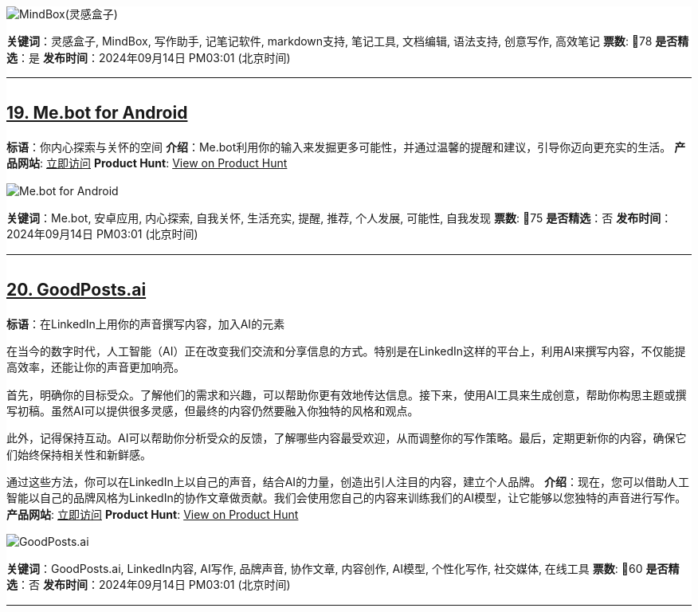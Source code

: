 ![MindBox(灵感盒子)](https://ph-files.imgix.net/606e6a5f-9fce-4843-970c-3b45644d8a8f.png?auto=format&fit=crop&frame=1&h=512&w=1024)

**关键词**：灵感盒子, MindBox, 写作助手, 记笔记软件, markdown支持, 笔记工具, 文档编辑, 语法支持, 创意写作, 高效笔记
**票数**: 🔺78
**是否精选**：是
**发布时间**：2024年09月14日 PM03:01 (北京时间)

---

## [19. Me.bot for Android](https://www.producthunt.com/posts/me-bot-for-android?utm_campaign=producthunt-api&utm_medium=api-v2&utm_source=Application%3A+daily+ph+%28ID%3A+133301%29)
**标语**：你内心探索与关怀的空间
**介绍**：Me.bot利用你的输入来发掘更多可能性，并通过温馨的提醒和建议，引导你迈向更充实的生活。
**产品网站**: [立即访问](https://www.producthunt.com/r/VDYQFVZDJXFBAP?utm_campaign=producthunt-api&utm_medium=api-v2&utm_source=Application%3A+daily+ph+%28ID%3A+133301%29)
**Product Hunt**: [View on Product Hunt](https://www.producthunt.com/posts/me-bot-for-android?utm_campaign=producthunt-api&utm_medium=api-v2&utm_source=Application%3A+daily+ph+%28ID%3A+133301%29)

![Me.bot for Android](https://ph-files.imgix.net/7311d3f3-ec5d-4638-af95-958ac4dff749.png?auto=format&fit=crop&frame=1&h=512&w=1024)

**关键词**：Me.bot, 安卓应用, 内心探索, 自我关怀, 生活充实, 提醒, 推荐, 个人发展, 可能性, 自我发现
**票数**: 🔺75
**是否精选**：否
**发布时间**：2024年09月14日 PM03:01 (北京时间)

---

## [20. GoodPosts.ai](https://www.producthunt.com/posts/goodposts-ai?utm_campaign=producthunt-api&utm_medium=api-v2&utm_source=Application%3A+daily+ph+%28ID%3A+133301%29)
**标语**：在LinkedIn上用你的声音撰写内容，加入AI的元素

在当今的数字时代，人工智能（AI）正在改变我们交流和分享信息的方式。特别是在LinkedIn这样的平台上，利用AI来撰写内容，不仅能提高效率，还能让你的声音更加响亮。

首先，明确你的目标受众。了解他们的需求和兴趣，可以帮助你更有效地传达信息。接下来，使用AI工具来生成创意，帮助你构思主题或撰写初稿。虽然AI可以提供很多灵感，但最终的内容仍然要融入你独特的风格和观点。

此外，记得保持互动。AI可以帮助你分析受众的反馈，了解哪些内容最受欢迎，从而调整你的写作策略。最后，定期更新你的内容，确保它们始终保持相关性和新鲜感。

通过这些方法，你可以在LinkedIn上以自己的声音，结合AI的力量，创造出引人注目的内容，建立个人品牌。
**介绍**：现在，您可以借助人工智能以自己的品牌风格为LinkedIn的协作文章做贡献。我们会使用您自己的内容来训练我们的AI模型，让它能够以您独特的声音进行写作。
**产品网站**: [立即访问](https://www.producthunt.com/r/G2U2JBNWUNZU63?utm_campaign=producthunt-api&utm_medium=api-v2&utm_source=Application%3A+daily+ph+%28ID%3A+133301%29)
**Product Hunt**: [View on Product Hunt](https://www.producthunt.com/posts/goodposts-ai?utm_campaign=producthunt-api&utm_medium=api-v2&utm_source=Application%3A+daily+ph+%28ID%3A+133301%29)

![GoodPosts.ai](https://ph-files.imgix.net/ecc6e68f-d47a-41fc-bcb4-4542df5afda0.png?auto=format&fit=crop&frame=1&h=512&w=1024)

**关键词**：GoodPosts.ai, LinkedIn内容, AI写作, 品牌声音, 协作文章, 内容创作, AI模型, 个性化写作, 社交媒体, 在线工具
**票数**: 🔺60
**是否精选**：否
**发布时间**：2024年09月14日 PM03:01 (北京时间)

---